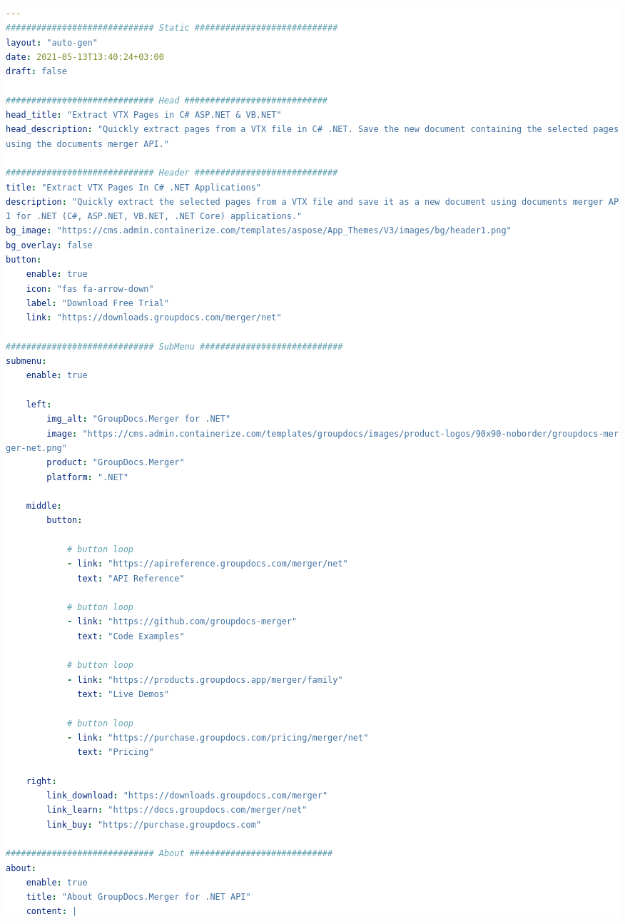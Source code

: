 ```yaml
---
############################# Static ############################
layout: "auto-gen"
date: 2021-05-13T13:40:24+03:00
draft: false

############################# Head ############################
head_title: "Extract VTX Pages in C# ASP.NET & VB.NET"
head_description: "Quickly extract pages from a VTX file in C# .NET. Save the new document containing the selected pages using the documents merger API."

############################# Header ############################
title: "Extract VTX Pages In C# .NET Applications"
description: "Quickly extract the selected pages from a VTX file and save it as a new document using documents merger API for .NET (C#, ASP.NET, VB.NET, .NET Core) applications."
bg_image: "https://cms.admin.containerize.com/templates/aspose/App_Themes/V3/images/bg/header1.png"
bg_overlay: false
button:
    enable: true
    icon: "fas fa-arrow-down"
    label: "Download Free Trial"
    link: "https://downloads.groupdocs.com/merger/net"

############################# SubMenu ############################
submenu:
    enable: true

    left:
        img_alt: "GroupDocs.Merger for .NET"
        image: "https://cms.admin.containerize.com/templates/groupdocs/images/product-logos/90x90-noborder/groupdocs-merger-net.png"
        product: "GroupDocs.Merger"
        platform: ".NET"

    middle:
        button:

            # button loop
            - link: "https://apireference.groupdocs.com/merger/net"
              text: "API Reference"

            # button loop
            - link: "https://github.com/groupdocs-merger"
              text: "Code Examples"

            # button loop
            - link: "https://products.groupdocs.app/merger/family"
              text: "Live Demos"

            # button loop
            - link: "https://purchase.groupdocs.com/pricing/merger/net"
              text: "Pricing"

    right:
        link_download: "https://downloads.groupdocs.com/merger"
        link_learn: "https://docs.groupdocs.com/merger/net"
        link_buy: "https://purchase.groupdocs.com"

############################# About ############################
about:
    enable: true
    title: "About GroupDocs.Merger for .NET API"
    content: |
```